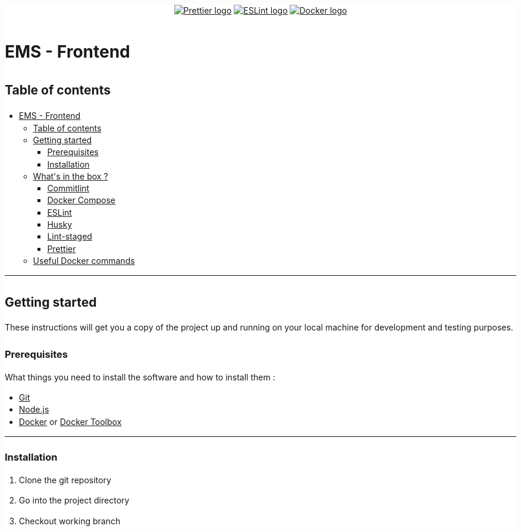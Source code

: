 <p align="center">
  <a href="https://prettier.io/" target="blank"><img src="https://prettier.io/icon.png" height="100" alt="Prettier logo" /></a>
  <a href="https://eslint.org/" target="blank"><img src="https://upload.wikimedia.org/wikipedia/commons/thumb/e/e3/ESLint_logo.svg/648px-ESLint_logo.svg.png?20211012234406" height="100" alt="ESLint logo" /></a>
  <a href="https://docs.docker.com/" target="blank"><img src="https://www.docker.com/wp-content/uploads/2022/03/Moby-logo.png" height="60" alt="Docker logo" /></a>
</p>

# EMS - Frontend

## Table of contents

- [EMS - Frontend](#EMS---frontend)
  - [Table of contents](#table-of-contents)
  - [Getting started](#getting-started)
    - [Prerequisites](#prerequisites)
    - [Installation](#installation)
  - [What's in the box ?](#whats-in-the-box-)
    - [Commitlint](#commitlint)
    - [Docker Compose](#docker-compose)
    - [ESLint](#eslint)
    - [Husky](#husky)
    - [Lint-staged](#lint-staged)
    - [Prettier](#prettier)
  - [Useful Docker commands](#useful-docker-commands)

---

## Getting started

These instructions will get you a copy of the project up and running on your local machine for development and testing purposes.

### Prerequisites

What things you need to install the software and how to install them :

- [Git](https://git-scm.com/)
- [Node.js](https://nodejs.org/)
- [Docker](https://docs.docker.com/docker-for-windows/install/) or [Docker Toolbox](https://github.com/docker/toolbox/releases)

---

### Installation

1. Clone the git repository

1. Go into the project directory

1. Checkout working branch

